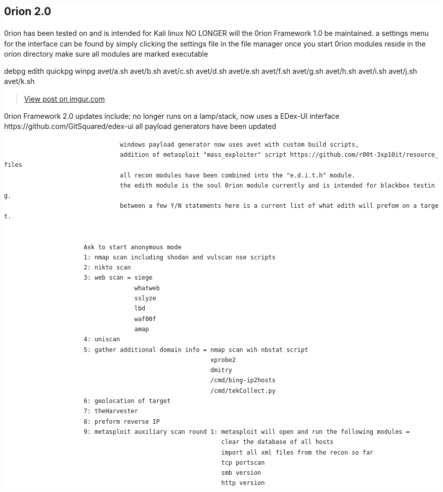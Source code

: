 

0rion 2.0
-----------------------------------------------------------------
0rion has been tested on and is intended for Kali linux
NO LONGER will the 0rion Framework 1.0 be maintained.
a settings menu for the interface can be found by simply clicking the settings file in the file manager once you start 0rion
modules reside in the orion directory
make sure all modules are marked executable

debpg
edith
quickpg
winpg
avet/a.sh
avet/b.sh
avet/c.sh
avet/d.sh
avet/e.sh
avet/f.sh
avet/g.sh
avet/h.sh
avet/i.sh
avet/j.sh
avet/k.sh
<blockquote class="imgur-embed-pub" lang="en" data-id="xgsfm1Y"><a href="//imgur.com/xgsfm1Y">View post on imgur.com</a></blockquote><script async src="//s.imgur.com/min/embed.js" charset="utf-8"></script>
0rion Framework 2.0 updates include:
                                    no longer runs on a lamp/stack,
                                    now uses a EDex-UI interface https://github.com/GitSquared/edex-ui 
                                    all payload generators have been updated
                                     


                                    windows payload generator now uses avet with custom build scripts,
                                    addition of metasploit "mass_exploiter" script https://github.com/r00t-3xp10it/resource_files 
                                    all recon modules have been combined into the "e.d.i.t.h" module. 
                                    the edith module is the soul 0rion module currently and is intended for blackbox testing.
                                    between a few Y/N statements here is a current list of what edith will prefom on a target.


                          Ask to start anonymous mode
                          1: nmap scan including shodan and vulscan nse scripts
                          2: nikto scan
                          3: web scan = siege
                                        whatweb
                                        sslyze
                                        lbd
                                        waf00f
                                        amap
                          4: uniscan
                          5: gather additional domain info = nmap scan wih nbstat script
                                                             xprobe2
                                                             dmitry
                                                             /cmd/bing-ip2hosts
                                                             /cmd/tekCollect.py
                          6: geolocation of target
                          7: theHarvester
                          8: preform reverse IP
                          9: metasploit auxiliary scan round 1: metasploit will open and run the following modules = 
                                                                clear the database of all hosts
                                                                import all xml files from the recon so far
                                                                tcp portscan
                                                                smb version
                                                                http version